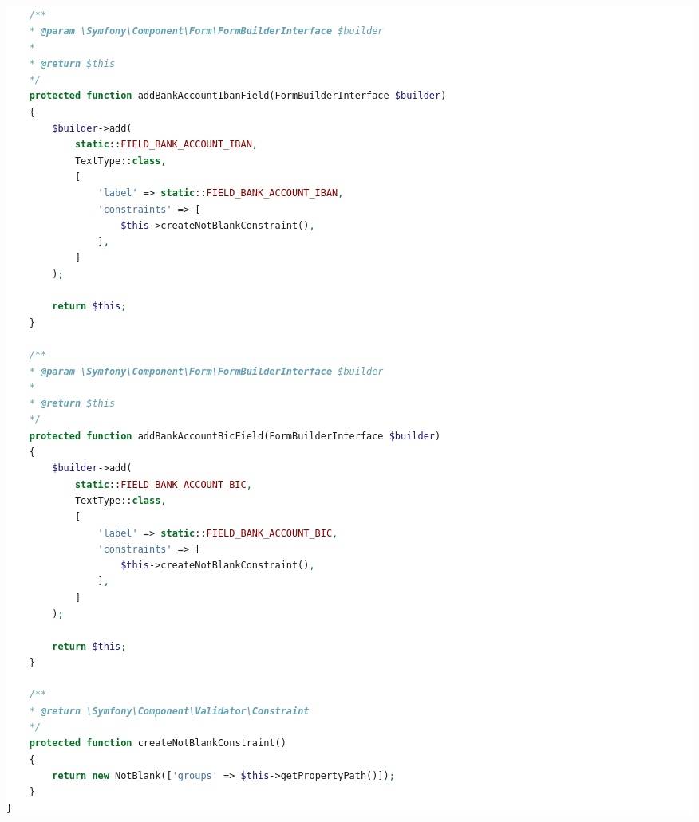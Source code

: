 ```php
	/**
	* @param \Symfony\Component\Form\FormBuilderInterface $builder
	*
	* @return $this
	*/
	protected function addBankAccountIbanField(FormBuilderInterface $builder)
	{
		$builder->add(
			static::FIELD_BANK_ACCOUNT_IBAN,
			TextType::class,
			[
				'label' => static::FIELD_BANK_ACCOUNT_IBAN,
				'constraints' => [
					$this->createNotBlankConstraint(),
				],
			]
		);

		return $this;
	}

	/**
	* @param \Symfony\Component\Form\FormBuilderInterface $builder
	*
	* @return $this
	*/
	protected function addBankAccountBicField(FormBuilderInterface $builder)
	{
		$builder->add(
			static::FIELD_BANK_ACCOUNT_BIC,
			TextType::class,
			[
				'label' => static::FIELD_BANK_ACCOUNT_BIC,
				'constraints' => [
					$this->createNotBlankConstraint(),
				],
			]
		);

		return $this;
	}

	/**
	* @return \Symfony\Component\Validator\Constraint
	*/
	protected function createNotBlankConstraint()
	{
		return new NotBlank(['groups' => $this->getPropertyPath()]);
	}
}
```
